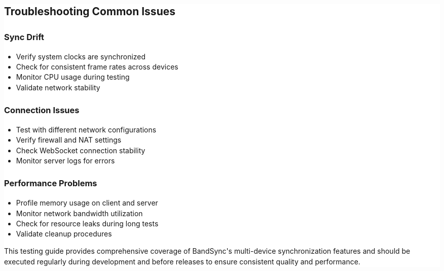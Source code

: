 ## Troubleshooting Common Issues

### Sync Drift
- Verify system clocks are synchronized
- Check for consistent frame rates across devices
- Monitor CPU usage during testing
- Validate network stability

### Connection Issues  
- Test with different network configurations
- Verify firewall and NAT settings
- Check WebSocket connection stability
- Monitor server logs for errors

### Performance Problems
- Profile memory usage on client and server
- Monitor network bandwidth utilization
- Check for resource leaks during long tests
- Validate cleanup procedures

This testing guide provides comprehensive coverage of BandSync's multi-device synchronization features and should be executed regularly during development and before releases to ensure consistent quality and performance.